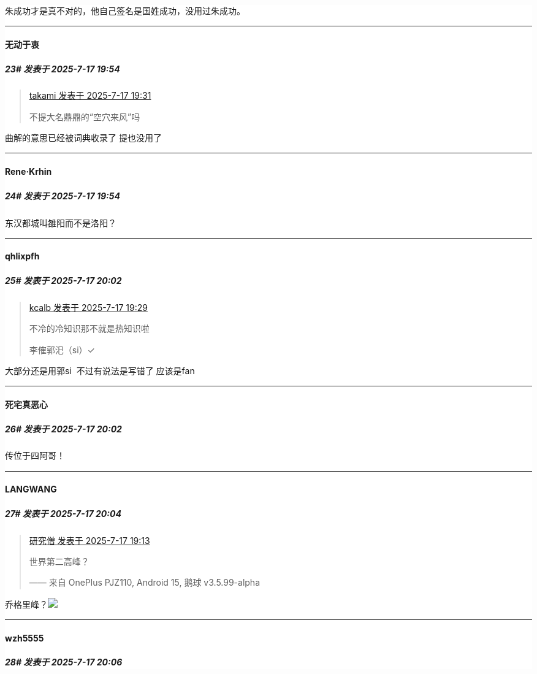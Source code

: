 朱成功才是真不对的，他自己签名是国姓成功，没用过朱成功。

*****

####  无动于衷  
##### 23#       发表于 2025-7-17 19:54

<blockquote><a href="httphttps://stage1st.com/2b/forum.php?mod=redirect&amp;goto=findpost&amp;pid=68114553&amp;ptid=2256767" target="_blank">takami 发表于 2025-7-17 19:31</a>

不提大名鼎鼎的“空穴来风”吗</blockquote>
曲解的意思已经被词典收录了 提也没用了

*****

####  Rene·Krhin  
##### 24#       发表于 2025-7-17 19:54

东汉都城叫雒阳而不是洛阳？

*****

####  qhlixpfh  
##### 25#       发表于 2025-7-17 20:02

<blockquote><a href="httphttps://stage1st.com/2b/forum.php?mod=redirect&amp;goto=findpost&amp;pid=68114548&amp;ptid=2256767" target="_blank">kcalb 发表于 2025-7-17 19:29</a>

不冷的冷知识那不就是热知识啦

李傕郭汜（si）✓</blockquote>
大部分还是用郭si  不过有说法是写错了 应该是fan

*****

####  死宅真恶心  
##### 26#       发表于 2025-7-17 20:02

传位于四阿哥！

*****

####  LANGWANG  
##### 27#       发表于 2025-7-17 20:04

<blockquote><a href="httphttps://stage1st.com/2b/forum.php?mod=redirect&amp;goto=findpost&amp;pid=68114483&amp;ptid=2256767" target="_blank">研究僧 发表于 2025-7-17 19:13</a>

世界第二高峰？

—— 来自 OnePlus PJZ110, Android 15, 鹅球 v3.5.99-alpha</blockquote>
乔格里峰？<img src="https://static.stage1st.com/image/smiley/face2017/012.png" referrerpolicy="no-referrer">

*****

####  wzh5555  
##### 28#       发表于 2025-7-17 20:06
